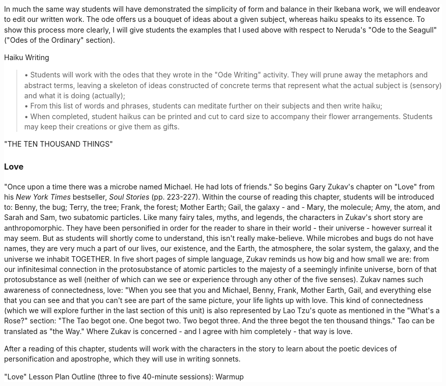 In much the same way students will have demonstrated the simplicity of form and balance in their Ikebana work, we will endeavor to edit our written work. The ode offers us a bouquet of ideas about a given subject, whereas haiku speaks to its essence.  To show this process more clearly, I will give students the examples that I used above with respect to Neruda's "Ode to the Seagull" ("Odes of the Ordinary" section).
</p>
<p>
Haiku Writing
</p>
<blockquote>
<dl>
<dt>
• Students will work with the odes that they wrote in the "Ode Writing" activity. They will prune away the metaphors and abstract terms, leaving a skeleton of ideas constructed of concrete terms that represent what the actual subject is (sensory) and what it is doing (actually);
<dt>
• From this list of words and phrases, students can meditate further on their subjects and then write haiku;
<dt>
• When completed, student haikus can be printed and cut to card size to accompany their flower arrangements. Students may keep their creations or give them as gifts.
</dt>
</dt>
</dt>
</dl>
</blockquote>
"THE TEN THOUSAND THINGS"
<h3>
Love
</h3>
"Once upon a time there was a microbe named Michael. He had lots of friends." So begins Gary Zukav's chapter on "Love" from his
<i>
New York Times
</i>
bestseller,
<i>
Soul Stories
</i>
(pp. 223-227). Within the course of reading this chapter, students will be introduced to: Benny, the bug; Terry, the tree; Frank, the forest; Mother Earth; Gail, the galaxy - and - Mary, the molecule; Amy, the atom, and Sarah and Sam, two subatomic particles. Like many fairy tales, myths, and legends, the characters in Zukav's short story are anthropomorphic. They have been personified in order for the reader to share in their world - their universe - however surreal it may seem. But as students will shortly come to understand, this isn't really make-believe. While microbes and bugs do not have names, they are very much a part of our lives, our existence, and the Earth, the atmosphere, the solar system, the galaxy, and the universe we inhabit TOGETHER. 
In five short pages of simple language, Zukav reminds us how big and how small we are: from our infinitesimal connection in the protosubstance of atomic particles to the majesty of a seemingly infinite universe, born of that protosubstance as well (neither of which can we see or experience through any other of the five senses). Zukav names such awareness of connectedness, love: "When you see that you and Michael, Benny, Frank, Mother Earth, Gail, and everything else that you can see and that you can't see are part of the same picture, your life lights up with love. This kind of connectedness (which we will explore further in the last section of this unit) is also represented by Lao Tzu's quote as mentioned in the "What's a Rose?" section:  "The Tao begot one. One begot two. Two begot three. And the three begot the ten thousand things." Tao can be translated as "the Way." Where Zukav is concerned - and I agree with him completely - that way is love.
<p>
After a reading of this chapter, students will work with the characters in the story to learn about the poetic devices of personification and apostrophe, which they will use in writing sonnets.
</p>
<p>
"Love" Lesson Plan Outline (three to five 40-minute sessions): 
Warmup